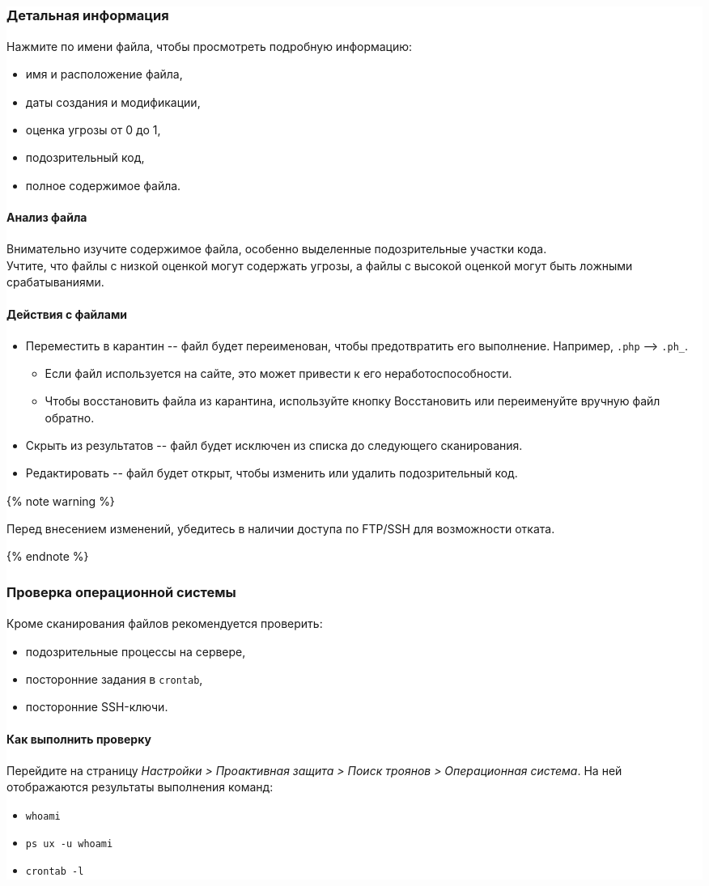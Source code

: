 ### Детальная информация

Нажмите по имени файла, чтобы просмотреть подробную информацию:

-  имя и расположение файла,

-  даты создания и модификации,

-  оценка угрозы от 0 до 1,

-  подозрительный код,

-  полное содержимое файла.

#### Анализ файла

Внимательно изучите содержимое файла, особенно выделенные подозрительные участки кода.\
Учтите, что файлы с низкой оценкой могут содержать угрозы, а файлы с высокой оценкой могут быть ложными срабатываниями.

#### Действия с файлами

-  Переместить в карантин -- файл будет переименован, чтобы предотвратить его выполнение. Например, `.php` --> `.ph_`.

   -  Если файл используется на сайте, это может привести к его неработоспособности.

   -  Чтобы восстановить файла из карантина, используйте кнопку Восстановить или переименуйте вручную файл обратно.

-  Скрыть из результатов -- файл будет исключен из списка до следующего сканирования.

-  Редактировать -- файл будет открыт, чтобы изменить или удалить подозрительный код.

{% note warning %}
 

Перед внесением изменений, убедитесь в наличии доступа по FTP/SSH для возможности отката.


{% endnote %}

### Проверка операционной системы

Кроме сканирования файлов рекомендуется проверить:

-  подозрительные процессы на сервере,

-  посторонние задания в `crontab`,

-  посторонние SSH-ключи.

#### Как выполнить проверку

Перейдите на страницу *Настройки > Проактивная защита > Поиск троянов > Операционная система*. На ней отображаются результаты выполнения команд:

-  `whoami`

-  `ps ux -u whoami`

-  `crontab -l`
